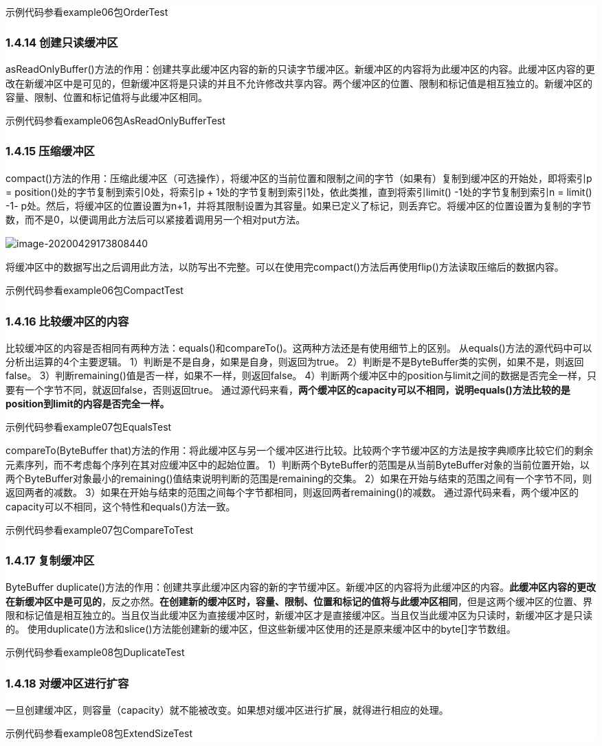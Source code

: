 示例代码参看example06包OrderTest

### 1.4.14 创建只读缓冲区

asReadOnlyBuffer()方法的作用：创建共享此缓冲区内容的新的只读字节缓冲区。新缓冲区的内容将为此缓冲区的内容。此缓冲区内容的更改在新缓冲区中是可见的，但新缓冲区将是只读的并且不允许修改共享内容。两个缓冲区的位置、限制和标记值是相互独立的。新缓冲区的容量、限制、位置和标记值将与此缓冲区相同。

示例代码参看example06包AsReadOnlyBufferTest

### 1.4.15 压缩缓冲区

compact()方法的作用：压缩此缓冲区（可选操作），将缓冲区的当前位置和限制之间的字节（如果有）复制到缓冲区的开始处，即将索引p = position()处的字节复制到索引0处，将索引p + 1处的字节复制到索引1处，依此类推，直到将索引limit() -1处的字节复制到索引n = limit() -1- p处。然后，将缓冲区的位置设置为n+1，并将其限制设置为其容量。如果已定义了标记，则丢弃它。将缓冲区的位置设置为复制的字节数，而不是0，以便调用此方法后可以紧接着调用另一个相对put方法。

![image-20200429173808440](/Users/zhukaishengy/StudyWorkSpace/nio-socket/src/main/java/com/autoai/chapter01/imgs//image-20200429173808440.png)

将缓冲区中的数据写出之后调用此方法，以防写出不完整。可以在使用完compact()方法后再使用flip()方法读取压缩后的数据内容。

示例代码参看example06包CompactTest

### 1.4.16 比较缓冲区的内容

比较缓冲区的内容是否相同有两种方法：equals()和compareTo()。这两种方法还是有使用细节上的区别。
从equals()方法的源代码中可以分析出运算的4个主要逻辑。
1）判断是不是自身，如果是自身，则返回为true。
2）判断是不是ByteBuffer类的实例，如果不是，则返回false。
3）判断remaining()值是否一样，如果不一样，则返回false。
4）判断两个缓冲区中的position与limit之间的数据是否完全一样，只要有一个字节不同，就返回false，否则返回true。
通过源代码来看，**两个缓冲区的capacity可以不相同，说明equals()方法比较的是position到limit的内容是否完全一样。**

示例代码参看example07包EqualsTest

compareTo(ByteBuffer that)方法的作用：将此缓冲区与另一个缓冲区进行比较。比较两个字节缓冲区的方法是按字典顺序比较它们的剩余元素序列，而不考虑每个序列在其对应缓冲区中的起始位置。
1）判断两个ByteBuffer的范围是从当前ByteBuffer对象的当前位置开始，以两个ByteBuffer对象最小的remaining()值结束说明判断的范围是remaining的交集。
2）如果在开始与结束的范围之间有一个字节不同，则返回两者的减数。
3）如果在开始与结束的范围之间每个字节都相同，则返回两者remaining()的减数。
通过源代码来看，两个缓冲区的capacity可以不相同，这个特性和equals()方法一致。

示例代码参看example07包CompareToTest

### 1.4.17 复制缓冲区

ByteBuffer duplicate()方法的作用：创建共享此缓冲区内容的新的字节缓冲区。新缓冲区的内容将为此缓冲区的内容。**此缓冲区内容的更改在新缓冲区中是可见的**，反之亦然。**在创建新的缓冲区时，容量、限制、位置和标记的值将与此缓冲区相同**，但是这两个缓冲区的位置、界限和标记值是相互独立的。当且仅当此缓冲区为直接缓冲区时，新缓冲区才是直接缓冲区。当且仅当此缓冲区为只读时，新缓冲区才是只读的。
使用duplicate()方法和slice()方法能创建新的缓冲区，但这些新缓冲区使用的还是原来缓冲区中的byte[]字节数组。

示例代码参看example08包DuplicateTest

### 1.4.18 对缓冲区进行扩容

一旦创建缓冲区，则容量（capacity）就不能被改变。如果想对缓冲区进行扩展，就得进行相应的处理。

示例代码参看example08包ExtendSizeTest

